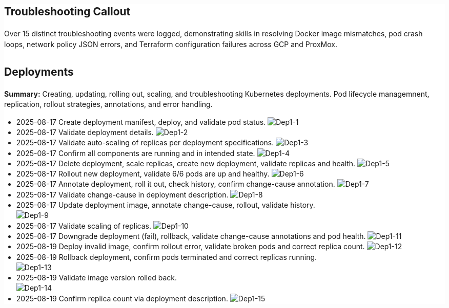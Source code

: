 ## Troubleshooting Callout
Over 15 distinct troubleshooting events were logged, demonstrating skills in resolving Docker image mismatches, pod crash loops, network policy JSON errors, and Terraform configuration failures across GCP and ProxMox.

## Deployments
**Summary:** Creating, updating, rolling out, scaling, and troubleshooting Kubernetes deployments. Pod lifecycle managemnent, replication, rollout strategies, annotations, and error handling.

- 2025-08-17 Create deployment manifest, deploy, and validate pod status.
  ![Dep1-1](Deployments/Dep1-1.jpg)
- 2025-08-17 Validate deployment details.
  ![Dep1-2](Deployments/Dep1-2.jpg)
- 2025-08-17 Validate auto-scaling of replicas per deployment specifications.
  ![Dep1-3](Deployments/Dep1-3.jpg)
- 2025-08-17 Confirm all components are running and in intended state.
  ![Dep1-4](Deployments/Dep1-4.jpg)
- 2025-08-17 Delete deployment, scale replicas, create new deployment, validate replicas and health.
  ![Dep1-5](Deployments/Dep1-5.jpg)
- 2025-08-17 Rollout new deployment, validate 6/6 pods are up and healthy.
  ![Dep1-6](Deployments/Dep1-6.jpg)
- 2025-08-17 Annotate deployment, roll it out, check history, confirm change-cause annotation.
  ![Dep1-7](Deployments/Dep1-7.jpg)
- 2025-08-17 Validate change-cause in deployment description.
  ![Dep1-8](Deployments/Dep1-8.jpg)
- 2025-08-17 Update deployment image, annotate change-cause, rollout, validate history.  
  ![Dep1-9](Deployments/Dep1-9.jpg)
- 2025-08-17 Validate scaling of replicas.
  ![Dep1-10](Deployments/Dep1-10.jpg)
- 2025-08-17 Downgrade deployment (fail), rollback, validate change-cause annotations and pod health.
  ![Dep1-11](Deployments/Dep1-11.jpg)
- 2025-08-19 Deploy invalid image, confirm rollout error, validate broken pods and correct replica count.
  ![Dep1-12](Deployments/Dep1-12.jpg)
- 2025-08-19 Rollback deployment, confirm pods terminated and correct replicas running.  
  ![Dep1-13](Deployments/Dep1-13.jpg)
- 2025-08-19 Validate image version rolled back.  
  ![Dep1-14](Deployments/Dep1-14.jpg)
- 2025-08-19 Confirm replica count via deployment description.
  ![Dep1-15](Deployments/Dep1-15.jpg)
